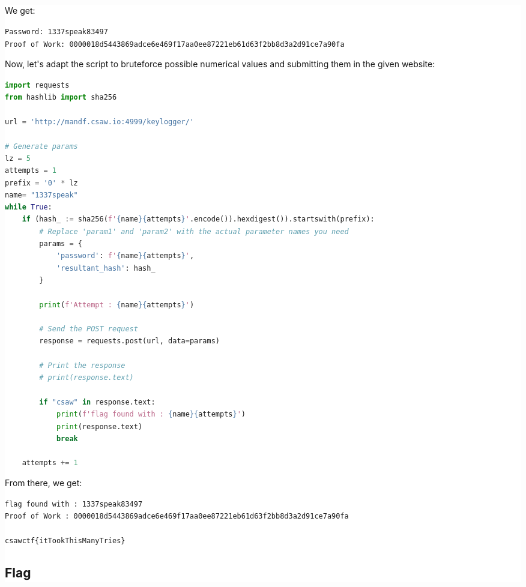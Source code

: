 We get:

```
Password: 1337speak83497
Proof of Work: 0000018d5443869adce6e469f17aa0ee87221eb61d63f2bb8d3a2d91ce7a90fa
```

Now, let's adapt the script to bruteforce possible numerical values and submitting them in the given website:

```py
import requests
from hashlib import sha256

url = 'http://mandf.csaw.io:4999/keylogger/'

# Generate params
lz = 5
attempts = 1
prefix = '0' * lz
name= "1337speak"
while True:
    if (hash_ := sha256(f'{name}{attempts}'.encode()).hexdigest()).startswith(prefix):
        # Replace 'param1' and 'param2' with the actual parameter names you need
        params = {
            'password': f'{name}{attempts}',
            'resultant_hash': hash_
        }

        print(f'Attempt : {name}{attempts}')

        # Send the POST request
        response = requests.post(url, data=params)

        # Print the response
        # print(response.text)

        if "csaw" in response.text:
            print(f'flag found with : {name}{attempts}')
            print(response.text)
            break

    attempts += 1
```

From there, we get:

```
flag found with : 1337speak83497
Proof of Work : 0000018d5443869adce6e469f17aa0ee87221eb61d63f2bb8d3a2d91ce7a90fa

csawctf{itTookThisManyTries}
```

## Flag
